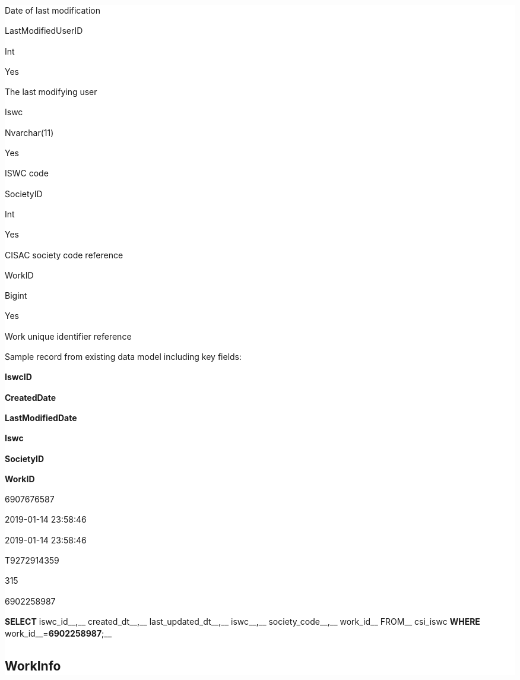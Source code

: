 Date of last modification

LastModifiedUserID

Int

Yes

The last modifying user 

Iswc

Nvarchar\(11\)

Yes

ISWC code

SocietyID

Int

Yes

CISAC society code reference

WorkID

Bigint

Yes

Work unique identifier reference

Sample record from existing data model including key fields:

__IswcID__

__CreatedDate__

__LastModifiedDate__

__Iswc__

__SocietyID__

__WorkID__

6907676587

2019\-01\-14 23:58:46

2019\-01\-14 23:58:46

T9272914359

315

6902258987

__SELECT__ iswc\_id__,__ created\_dt__,__ last\_updated\_dt__,__ iswc__,__ society\_code__,__ work\_id__ FROM__ csi\_iswc __WHERE__ work\_id__=__6902258987__;__

## <a id="_Toc25"></a>WorkInfo 
